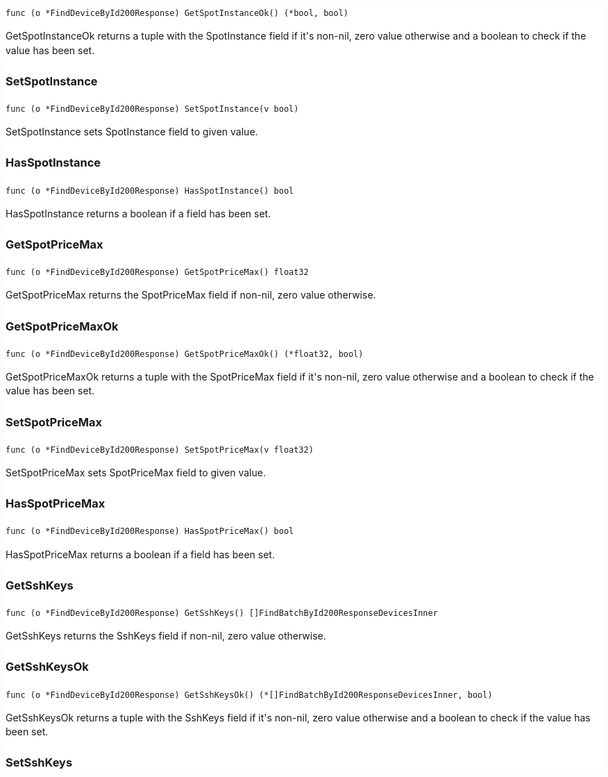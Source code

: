`func (o *FindDeviceById200Response) GetSpotInstanceOk() (*bool, bool)`

GetSpotInstanceOk returns a tuple with the SpotInstance field if it's non-nil, zero value otherwise
and a boolean to check if the value has been set.

### SetSpotInstance

`func (o *FindDeviceById200Response) SetSpotInstance(v bool)`

SetSpotInstance sets SpotInstance field to given value.

### HasSpotInstance

`func (o *FindDeviceById200Response) HasSpotInstance() bool`

HasSpotInstance returns a boolean if a field has been set.

### GetSpotPriceMax

`func (o *FindDeviceById200Response) GetSpotPriceMax() float32`

GetSpotPriceMax returns the SpotPriceMax field if non-nil, zero value otherwise.

### GetSpotPriceMaxOk

`func (o *FindDeviceById200Response) GetSpotPriceMaxOk() (*float32, bool)`

GetSpotPriceMaxOk returns a tuple with the SpotPriceMax field if it's non-nil, zero value otherwise
and a boolean to check if the value has been set.

### SetSpotPriceMax

`func (o *FindDeviceById200Response) SetSpotPriceMax(v float32)`

SetSpotPriceMax sets SpotPriceMax field to given value.

### HasSpotPriceMax

`func (o *FindDeviceById200Response) HasSpotPriceMax() bool`

HasSpotPriceMax returns a boolean if a field has been set.

### GetSshKeys

`func (o *FindDeviceById200Response) GetSshKeys() []FindBatchById200ResponseDevicesInner`

GetSshKeys returns the SshKeys field if non-nil, zero value otherwise.

### GetSshKeysOk

`func (o *FindDeviceById200Response) GetSshKeysOk() (*[]FindBatchById200ResponseDevicesInner, bool)`

GetSshKeysOk returns a tuple with the SshKeys field if it's non-nil, zero value otherwise
and a boolean to check if the value has been set.

### SetSshKeys
